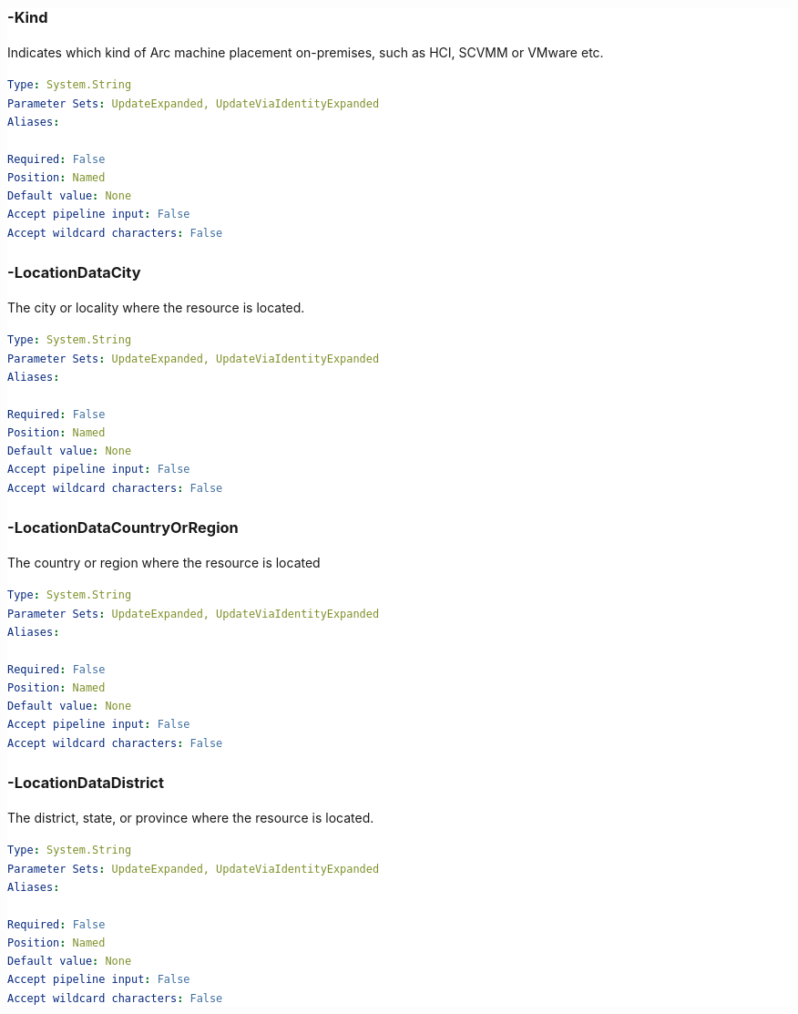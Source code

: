 ### -Kind
Indicates which kind of Arc machine placement on-premises, such as HCI, SCVMM or VMware etc.

```yaml
Type: System.String
Parameter Sets: UpdateExpanded, UpdateViaIdentityExpanded
Aliases:

Required: False
Position: Named
Default value: None
Accept pipeline input: False
Accept wildcard characters: False
```

### -LocationDataCity
The city or locality where the resource is located.

```yaml
Type: System.String
Parameter Sets: UpdateExpanded, UpdateViaIdentityExpanded
Aliases:

Required: False
Position: Named
Default value: None
Accept pipeline input: False
Accept wildcard characters: False
```

### -LocationDataCountryOrRegion
The country or region where the resource is located

```yaml
Type: System.String
Parameter Sets: UpdateExpanded, UpdateViaIdentityExpanded
Aliases:

Required: False
Position: Named
Default value: None
Accept pipeline input: False
Accept wildcard characters: False
```

### -LocationDataDistrict
The district, state, or province where the resource is located.

```yaml
Type: System.String
Parameter Sets: UpdateExpanded, UpdateViaIdentityExpanded
Aliases:

Required: False
Position: Named
Default value: None
Accept pipeline input: False
Accept wildcard characters: False
```
